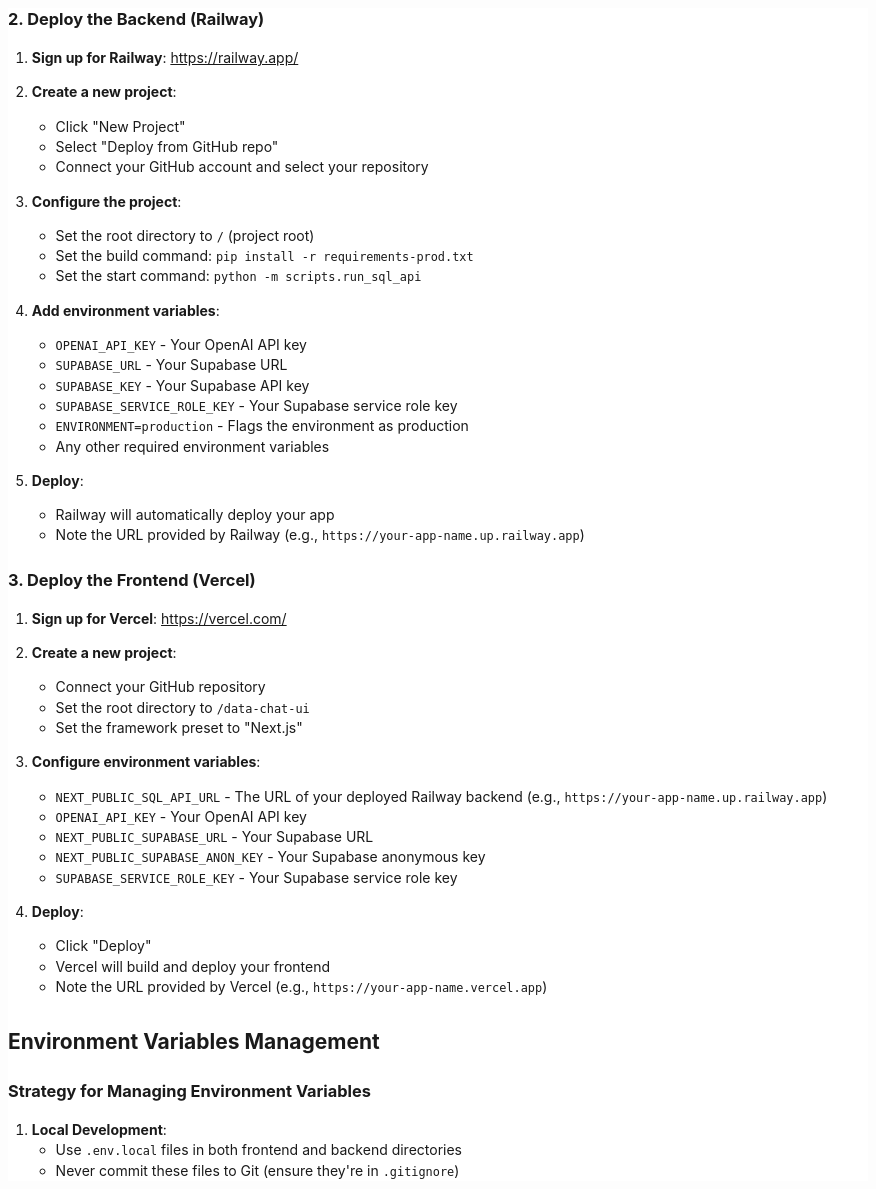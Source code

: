 ### 2. Deploy the Backend (Railway)

1. **Sign up for Railway**: https://railway.app/

2. **Create a new project**:
   - Click "New Project"
   - Select "Deploy from GitHub repo"
   - Connect your GitHub account and select your repository

3. **Configure the project**:
   - Set the root directory to `/` (project root)
   - Set the build command: `pip install -r requirements-prod.txt`
   - Set the start command: `python -m scripts.run_sql_api`

4. **Add environment variables**:
   - `OPENAI_API_KEY` - Your OpenAI API key
   - `SUPABASE_URL` - Your Supabase URL
   - `SUPABASE_KEY` - Your Supabase API key
   - `SUPABASE_SERVICE_ROLE_KEY` - Your Supabase service role key
   - `ENVIRONMENT=production` - Flags the environment as production
   - Any other required environment variables

5. **Deploy**:
   - Railway will automatically deploy your app
   - Note the URL provided by Railway (e.g., `https://your-app-name.up.railway.app`)

### 3. Deploy the Frontend (Vercel)

1. **Sign up for Vercel**: https://vercel.com/

2. **Create a new project**:
   - Connect your GitHub repository
   - Set the root directory to `/data-chat-ui`
   - Set the framework preset to "Next.js"

3. **Configure environment variables**:
   - `NEXT_PUBLIC_SQL_API_URL` - The URL of your deployed Railway backend (e.g., `https://your-app-name.up.railway.app`)
   - `OPENAI_API_KEY` - Your OpenAI API key
   - `NEXT_PUBLIC_SUPABASE_URL` - Your Supabase URL
   - `NEXT_PUBLIC_SUPABASE_ANON_KEY` - Your Supabase anonymous key
   - `SUPABASE_SERVICE_ROLE_KEY` - Your Supabase service role key

4. **Deploy**:
   - Click "Deploy"
   - Vercel will build and deploy your frontend
   - Note the URL provided by Vercel (e.g., `https://your-app-name.vercel.app`)

## Environment Variables Management

### Strategy for Managing Environment Variables

1. **Local Development**:
   - Use `.env.local` files in both frontend and backend directories
   - Never commit these files to Git (ensure they're in `.gitignore`)
